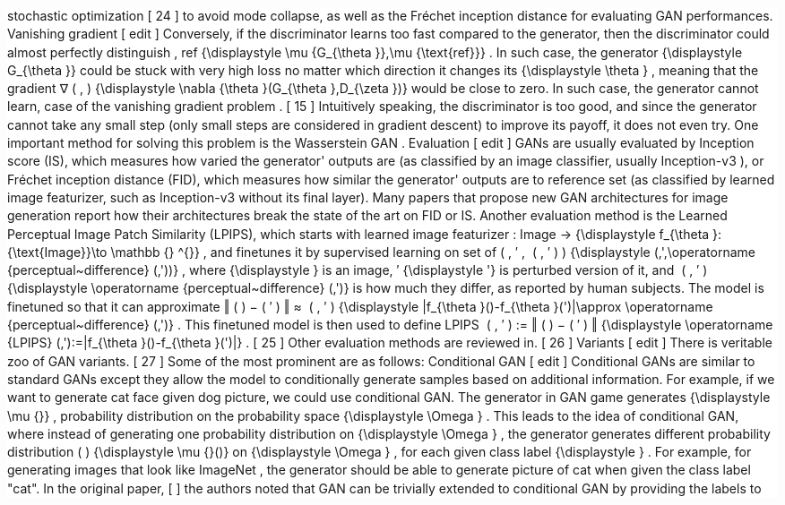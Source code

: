 stochastic optimization [ 24 ] to avoid mode collapse, as well as the Fréchet inception distance for evaluating GAN performances. Vanishing gradient [ edit ] Conversely, if the discriminator learns too fast compared to the generator, then the discriminator could almost perfectly distinguish    ,  ref {\displaystyle \mu {G_{\theta }},\mu {\text{ref}}} . In such case, the generator   {\displaystyle G_{\theta }} could be stuck with  very high loss no matter which direction it changes its  {\displaystyle \theta } , meaning that the gradient ∇   (   ,   ) {\displaystyle \nabla {\theta }(G_{\theta },D_{\zeta })} would be close to zero. In such case, the generator cannot learn,  case of the vanishing gradient problem . [ 15 ] Intuitively speaking, the discriminator is too good, and since the generator cannot take any small step (only small steps are considered in gradient descent) to improve its payoff, it does not even try. One important method for solving this problem is the Wasserstein GAN . Evaluation [ edit ] GANs are usually evaluated by Inception score (IS), which measures how varied the generator' outputs are (as classified by an image classifier, usually Inception-v3 ), or Fréchet inception distance (FID), which measures how similar the generator' outputs are to  reference set (as classified by  learned image featurizer, such as Inception-v3 without its final layer). Many papers that propose new GAN architectures for image generation report how their architectures break the state of the art on FID or IS. Another evaluation method is the Learned Perceptual Image Patch Similarity (LPIPS), which starts with  learned image featurizer   : Image →   {\displaystyle f_{\theta }:{\text{Image}}\to \mathbb {} ^{}} , and finetunes it by supervised learning on  set of (  ,  ′ ,                     ⁡ (  ,  ′ ) ) {\displaystyle (,',\operatorname {perceptual~difference} (,'))} , where  {\displaystyle } is an image,  ′ {\displaystyle '} is  perturbed version of it, and                     ⁡ (  ,  ′ ) {\displaystyle \operatorname {perceptual~difference} (,')} is how much they differ, as reported by human subjects. The model is finetuned so that it can approximate ‖   (  ) −   (  ′ ) ‖ ≈                     ⁡ (  ,  ′ ) {\displaystyle \|f_{\theta }()-f_{\theta }(')\|\approx \operatorname {perceptual~difference} (,')} . This finetuned model is then used to define LPIPS ⁡ (  ,  ′ ) := ‖   (  ) −   (  ′ ) ‖ {\displaystyle \operatorname {LPIPS} (,'):=\|f_{\theta }()-f_{\theta }(')\|} . [ 25 ] Other evaluation methods are reviewed in. [ 26 ] Variants [ edit ] There is  veritable zoo of GAN variants. [ 27 ] Some of the most prominent are as follows: Conditional GAN [ edit ] Conditional GANs are similar to standard GANs except they allow the model to conditionally generate samples based on additional information. For example, if we want to generate  cat face given  dog picture, we could use  conditional GAN. The generator in  GAN game generates   {\displaystyle \mu {}} ,  probability distribution on the probability space  {\displaystyle \Omega } . This leads to the idea of  conditional GAN, where instead of generating one probability distribution on  {\displaystyle \Omega } , the generator generates  different probability distribution   (  ) {\displaystyle \mu {}()} on  {\displaystyle \Omega } , for each given class label  {\displaystyle } . For example, for generating images that look like ImageNet , the generator should be able to generate  picture of cat when given the class label "cat". In the original paper, [  ] the authors noted that GAN can be trivially extended to conditional GAN by providing the labels to